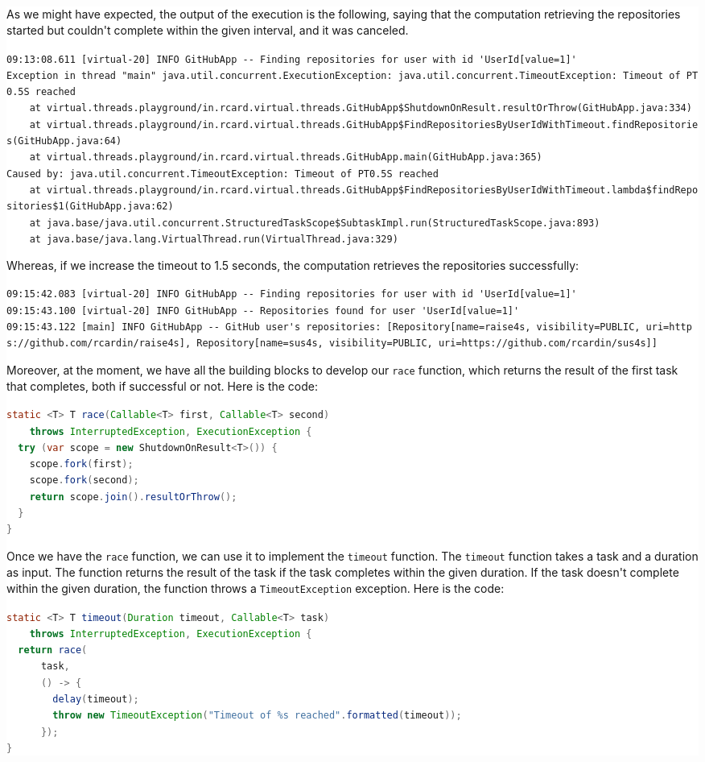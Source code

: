 As we might have expected, the output of the execution is the following, saying that the computation retrieving the repositories started but couldn't complete within the given interval, and it was canceled.

```
09:13:08.611 [virtual-20] INFO GitHubApp -- Finding repositories for user with id 'UserId[value=1]'
Exception in thread "main" java.util.concurrent.ExecutionException: java.util.concurrent.TimeoutException: Timeout of PT0.5S reached
	at virtual.threads.playground/in.rcard.virtual.threads.GitHubApp$ShutdownOnResult.resultOrThrow(GitHubApp.java:334)
	at virtual.threads.playground/in.rcard.virtual.threads.GitHubApp$FindRepositoriesByUserIdWithTimeout.findRepositories(GitHubApp.java:64)
	at virtual.threads.playground/in.rcard.virtual.threads.GitHubApp.main(GitHubApp.java:365)
Caused by: java.util.concurrent.TimeoutException: Timeout of PT0.5S reached
	at virtual.threads.playground/in.rcard.virtual.threads.GitHubApp$FindRepositoriesByUserIdWithTimeout.lambda$findRepositories$1(GitHubApp.java:62)
	at java.base/java.util.concurrent.StructuredTaskScope$SubtaskImpl.run(StructuredTaskScope.java:893)
	at java.base/java.lang.VirtualThread.run(VirtualThread.java:329)
```

Whereas, if we increase the timeout to 1.5 seconds, the computation retrieves the repositories successfully:

```
09:15:42.083 [virtual-20] INFO GitHubApp -- Finding repositories for user with id 'UserId[value=1]'
09:15:43.100 [virtual-20] INFO GitHubApp -- Repositories found for user 'UserId[value=1]'
09:15:43.122 [main] INFO GitHubApp -- GitHub user's repositories: [Repository[name=raise4s, visibility=PUBLIC, uri=https://github.com/rcardin/raise4s], Repository[name=sus4s, visibility=PUBLIC, uri=https://github.com/rcardin/sus4s]]
```

Moreover, at the moment, we have all the building blocks to develop our `race` function, which returns the result of the first task that completes, both if successful or not. Here is the code:

```java
static <T> T race(Callable<T> first, Callable<T> second)
    throws InterruptedException, ExecutionException {
  try (var scope = new ShutdownOnResult<T>()) {
    scope.fork(first);
    scope.fork(second);
    return scope.join().resultOrThrow();
  }
}
```

Once we have the `race` function, we can use it to implement the `timeout` function. The `timeout` function takes a task and a duration as input. The function returns the result of the task if the task completes within the given duration. If the task doesn't complete within the given duration, the function throws a `TimeoutException` exception. Here is the code:

```java
static <T> T timeout(Duration timeout, Callable<T> task)
    throws InterruptedException, ExecutionException {
  return race(
      task,
      () -> {
        delay(timeout);
        throw new TimeoutException("Timeout of %s reached".formatted(timeout));
      });
}
```
